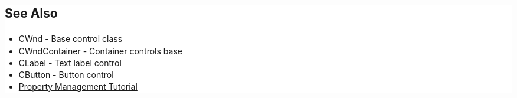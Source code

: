 ## See Also

- [CWnd](./CWnd.md) - Base control class
- [CWndContainer](./CWndContainer.md) - Container controls base
- [CLabel](../simple-controls/CLabel.md) - Text label control
- [CButton](../simple-controls/CButton.md) - Button control
- [Property Management Tutorial](../tutorials/property-management.md)